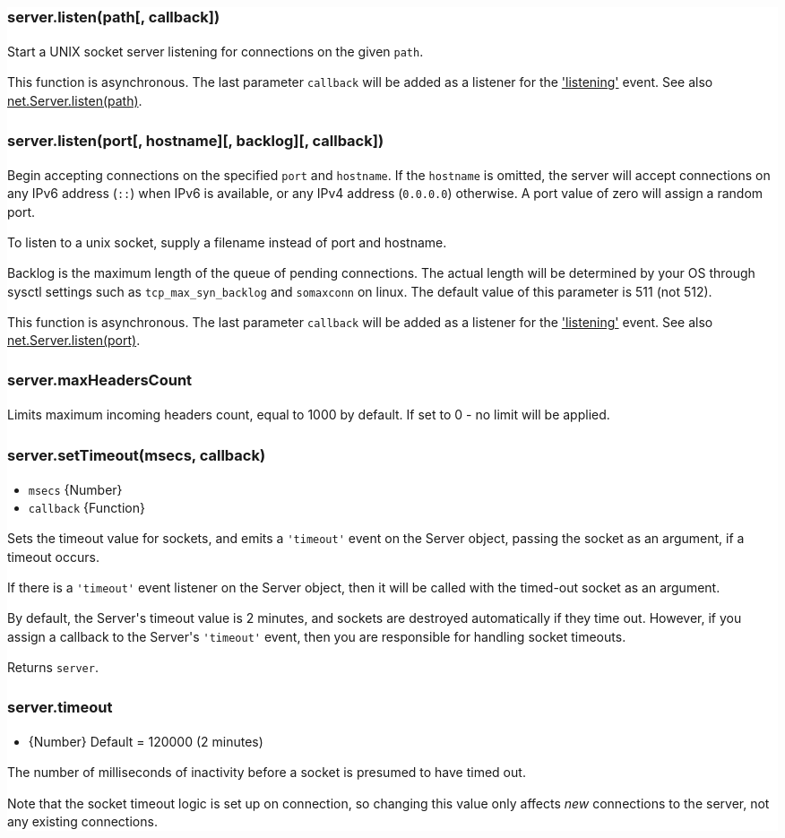 ### server.listen(path[, callback])

Start a UNIX socket server listening for connections on the given `path`.

This function is asynchronous. The last parameter `callback` will be added as
a listener for the ['listening'][] event.  See also [net.Server.listen(path)][].

### server.listen(port[, hostname][, backlog][, callback])

Begin accepting connections on the specified `port` and `hostname`. If the
`hostname` is omitted, the server will accept connections on any IPv6 address
(`::`) when IPv6 is available, or any IPv4 address (`0.0.0.0`) otherwise. A
port value of zero will assign a random port.

To listen to a unix socket, supply a filename instead of port and hostname.

Backlog is the maximum length of the queue of pending connections.
The actual length will be determined by your OS through sysctl settings such as
`tcp_max_syn_backlog` and `somaxconn` on linux. The default value of this
parameter is 511 (not 512).

This function is asynchronous. The last parameter `callback` will be added as
a listener for the ['listening'][] event.  See also [net.Server.listen(port)][].

### server.maxHeadersCount

Limits maximum incoming headers count, equal to 1000 by default. If set to 0 -
no limit will be applied.

### server.setTimeout(msecs, callback)

* `msecs` {Number}
* `callback` {Function}

Sets the timeout value for sockets, and emits a `'timeout'` event on
the Server object, passing the socket as an argument, if a timeout
occurs.

If there is a `'timeout'` event listener on the Server object, then it
will be called with the timed-out socket as an argument.

By default, the Server's timeout value is 2 minutes, and sockets are
destroyed automatically if they time out.  However, if you assign a
callback to the Server's `'timeout'` event, then you are responsible
for handling socket timeouts.

Returns `server`.

### server.timeout

* {Number} Default = 120000 (2 minutes)

The number of milliseconds of inactivity before a socket is presumed
to have timed out.

Note that the socket timeout logic is set up on connection, so
changing this value only affects *new* connections to the server, not
any existing connections.


['checkContinue']: #http_event_checkcontinue
['listening']: net.html#net_event_listening
['response']: #http_event_response
[Agent]: #http_class_http_agent
[Buffer]: buffer.html#buffer_buffer
[EventEmitter]: events.html#events_class_events_eventemitter
[Readable Stream]: stream.html#stream_class_stream_readable
[Writable Stream]: stream.html#stream_class_stream_writable
[globalAgent]: #http_http_globalagent
[http.ClientRequest]: #http_class_http_clientrequest
[http.IncomingMessage]: #http_http_incomingmessage
[http.ServerResponse]: #http_class_http_serverresponse
[http.Server]: #http_class_http_server
[http.request]: #http_http_request_options_callback
[net.Server.close()]: net.html#net_server_close_callback
[net.Server.listen(path)]: net.html#net_server_listen_path_callback
[net.Server.listen(port)]: net.html#net_server_listen_port_hostname_backlog_callback
[response.end()]: #http_response_end_data_encoding_callback
[response.write()]: #http_response_write_chunk_encoding_callback
[response.writeContinue()]: #http_response_writecontinue
[response.writeHead()]: #http_response_writehead_statuscode_statusmessage_headers
[socket.setKeepAlive()]: net.html#net_socket_setkeepalive_enable_initialdelay
[socket.setNoDelay()]: net.html#net_socket_setnodelay_nodelay
[socket.setTimeout()]: net.html#net_socket_settimeout_timeout_callback
[request.socket.getPeerCertificate()]: tls.html#tls_tlssocket_getpeercertificate_detailed
[stream.setEncoding()]: stream.html#stream_stream_setencoding_encoding
[url.parse()]: url.html#url_url_parse_urlstr_parsequerystring_slashesdenotehost